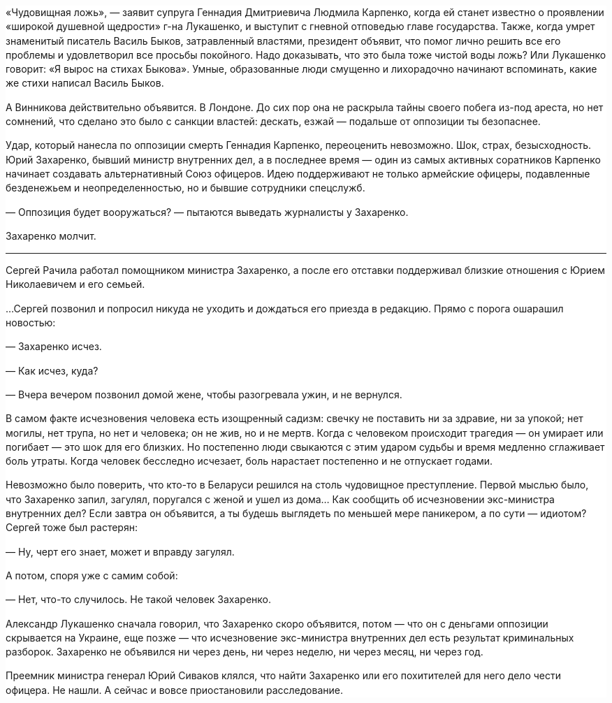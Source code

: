«Чудовищная ложь», — заявит супруга Геннадия Дмитриевича Людмила Карпенко, когда ей станет известно о проявлении «широкой душевной щедрости» г-на Лукашенко, и выступит с гневной отповедью главе государства. Также, когда умрет знаменитый писатель Василь Быков, затравленный властями, президент объявит, что помог лично решить все его проблемы и удовлетворил все просьбы покойного. Надо доказывать, что это была тоже чистой воды ложь? Или Лукашенко говорит: «Я вырос на стихах Быкова». Умные, образованные люди смущенно и лихорадочно начинают вспоминать, какие же стихи написал Василь Быков.

А Винникова действительно объявится. В Лондоне. До сих пор она не раскрыла тайны своего побега из-под ареста, но нет сомнений, что сделано это было с санкции властей: дескать, езжай — подальше от оппозиции ты безопаснее.

Удар, который нанесла по оппозиции смерть Геннадия Карпенко, переоценить невозможно. Шок, страх, безысходность. Юрий Захаренко, бывший министр внутренних дел, а в последнее время — один из самых активных соратников Карпенко начинает создавать альтернативный Союз офицеров. Идею поддерживают не только армейские офицеры, подавленные безденежьем и неопределенностью, но и бывшие сотрудники спецслужб.

— Оппозиция будет вооружаться? — пытаются выведать журналисты у Захаренко.

Захаренко молчит.

---

Сергей Рачила работал помощником министра Захаренко, а после его отставки поддерживал близкие отношения с Юрием Николаевичем и его семьей.

…Сергей позвонил и попросил никуда не уходить и дождаться его приезда в редакцию. Прямо с порога ошарашил новостью:

— Захаренко исчез.

— Как исчез, куда?

— Вчера вечером позвонил домой жене, чтобы разогревала ужин, и не вернулся.

В самом факте исчезновения человека есть изощренный садизм: свечку не поставить ни за здравие, ни за упокой; нет могилы, нет трупа, но нет и человека; он не жив, но и не мертв. Когда с человеком происходит трагедия — он умирает или погибает — это шок для его близких. Но постепенно люди свыкаются с этим ударом судьбы и время медленно сглаживает боль утраты. Когда человек бесследно исчезает, боль нарастает постепенно и не отпускает годами.

Невозможно было поверить, что кто-то в Беларуси решился на столь чудовищное преступление. Первой мыслью было, что Захаренко запил, загулял, поругался с женой и ушел из дома… Как сообщить об исчезновении экс-министра внутренних дел? Если завтра он объявится, а ты будешь выглядеть по меньшей мере паникером, а по сути — идиотом? Сергей тоже был растерян:

— Ну, черт его знает, может и вправду загулял.

А потом, споря уже с самим собой:

— Нет, что-то случилось. Не такой человек Захаренко.

Александр Лукашенко сначала говорил, что Захаренко скоро объявится, потом — что он с деньгами оппозиции скрывается на Украине, еще позже — что исчезновение экс-министра внутренних дел есть результат криминальных разборок. Захаренко не объявился ни через день, ни через неделю, ни через месяц, ни через год.

Преемник министра генерал Юрий Сиваков клялся, что найти Захаренко или его похитителей для него дело чести офицера. Не нашли. А сейчас и вовсе приостановили расследование.

